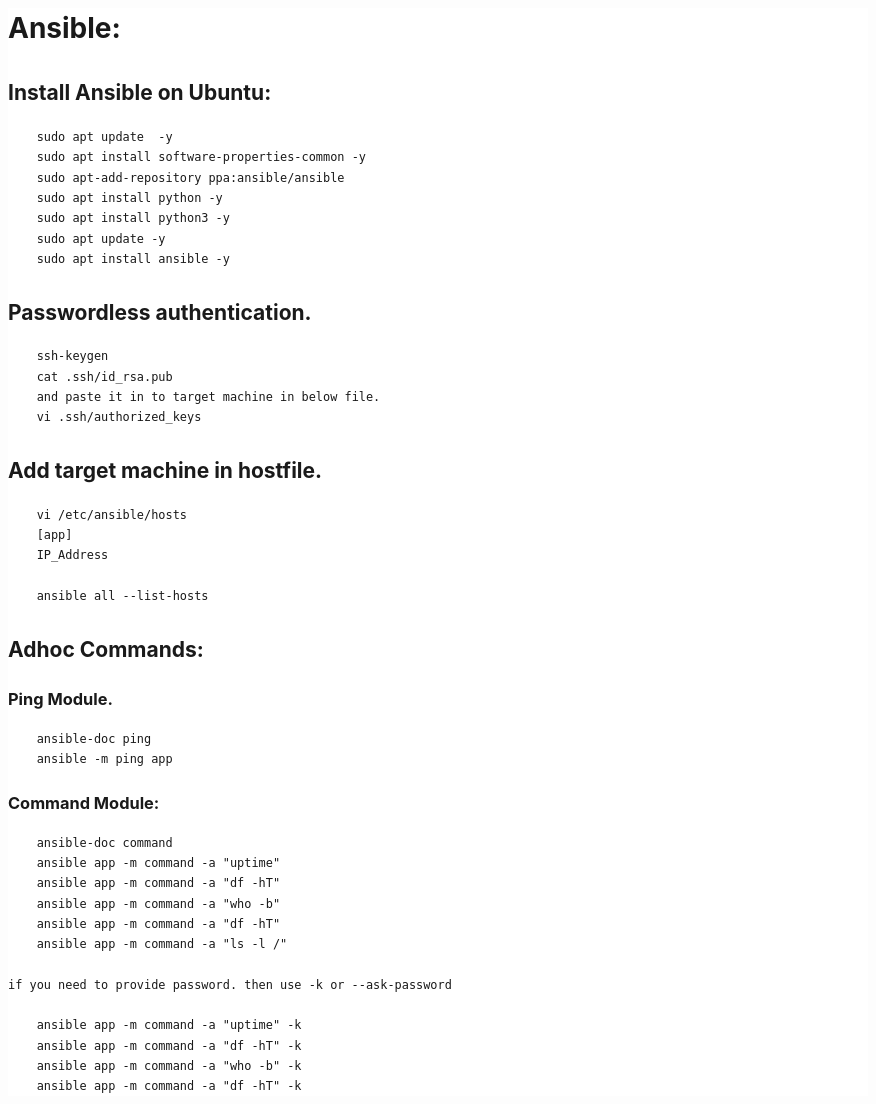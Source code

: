 # Ansible:


## Install Ansible on Ubuntu:


		sudo apt update  -y
		sudo apt install software-properties-common -y 
		sudo apt-add-repository ppa:ansible/ansible
		sudo apt install python -y 
		sudo apt install python3 -y 
		sudo apt update -y
		sudo apt install ansible -y

## Passwordless authentication.

		ssh-keygen
		cat .ssh/id_rsa.pub
		and paste it in to target machine in below file.
		vi .ssh/authorized_keys


## Add target machine in hostfile.

		vi /etc/ansible/hosts
		[app]
		IP_Address

		ansible all --list-hosts

## Adhoc Commands:


### Ping Module.

		ansible-doc ping 
		ansible -m ping app

### Command Module:


		ansible-doc command
		ansible app -m command -a "uptime"
		ansible app -m command -a "df -hT"
		ansible app -m command -a "who -b"
		ansible app -m command -a "df -hT"
		ansible app -m command -a "ls -l /"

	if you need to provide password. then use -k or --ask-password

		ansible app -m command -a "uptime" -k
		ansible app -m command -a "df -hT" -k
		ansible app -m command -a "who -b" -k
		ansible app -m command -a "df -hT" -k
